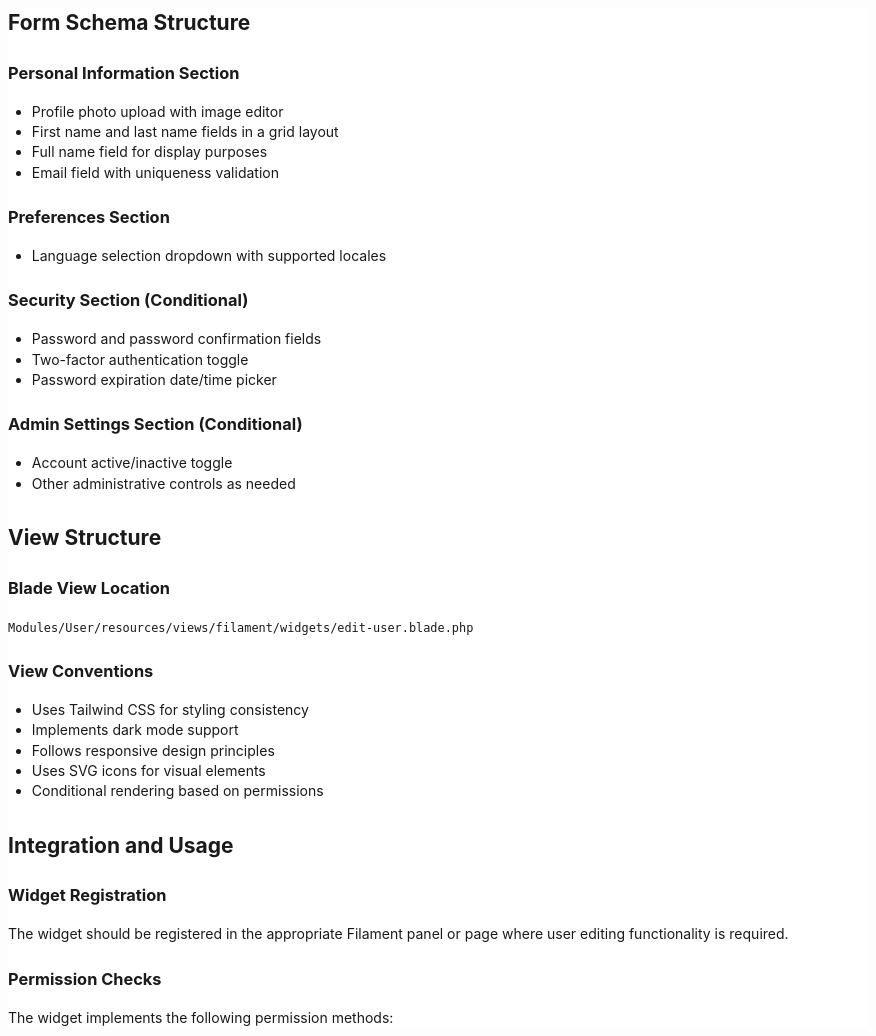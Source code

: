## Form Schema Structure

### Personal Information Section

* Profile photo upload with image editor
* First name and last name fields in a grid layout
* Full name field for display purposes
* Email field with uniqueness validation

### Preferences Section

* Language selection dropdown with supported locales

### Security Section (Conditional)

* Password and password confirmation fields
* Two-factor authentication toggle
* Password expiration date/time picker

### Admin Settings Section (Conditional)

* Account active/inactive toggle
* Other administrative controls as needed

## View Structure

### Blade View Location

```blade
Modules/User/resources/views/filament/widgets/edit-user.blade.php
```

### View Conventions

* Uses Tailwind CSS for styling consistency
* Implements dark mode support
* Follows responsive design principles
* Uses SVG icons for visual elements
* Conditional rendering based on permissions

## Integration and Usage

### Widget Registration

The widget should be registered in the appropriate Filament panel or page where user editing functionality is required.

### Permission Checks

The widget implements the following permission methods:
